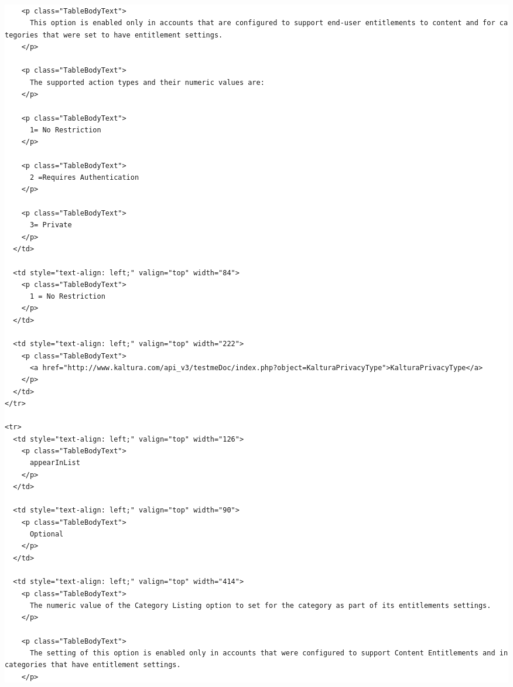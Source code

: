         <p class="TableBodyText">
          This option is enabled only in accounts that are configured to support end-user entitlements to content and for categories that were set to have entitlement settings.
        </p>
        
        <p class="TableBodyText">
          The supported action types and their numeric values are:
        </p>
        
        <p class="TableBodyText">
          1= No Restriction
        </p>
        
        <p class="TableBodyText">
          2 =Requires Authentication
        </p>
        
        <p class="TableBodyText">
          3= Private
        </p>
      </td>
      
      <td style="text-align: left;" valign="top" width="84">
        <p class="TableBodyText">
          1 = No Restriction
        </p>
      </td>
      
      <td style="text-align: left;" valign="top" width="222">
        <p class="TableBodyText">
          <a href="http://www.kaltura.com/api_v3/testmeDoc/index.php?object=KalturaPrivacyType">KalturaPrivacyType</a>
        </p>
      </td>
    </tr>
    
    <tr>
      <td style="text-align: left;" valign="top" width="126">
        <p class="TableBodyText">
          appearInList
        </p>
      </td>
      
      <td style="text-align: left;" valign="top" width="90">
        <p class="TableBodyText">
          Optional
        </p>
      </td>
      
      <td style="text-align: left;" valign="top" width="414">
        <p class="TableBodyText">
          The numeric value of the Category Listing option to set for the category as part of its entitlements settings.
        </p>
        
        <p class="TableBodyText">
          The setting of this option is enabled only in accounts that were configured to support Content Entitlements and in categories that have entitlement settings.
        </p>
        